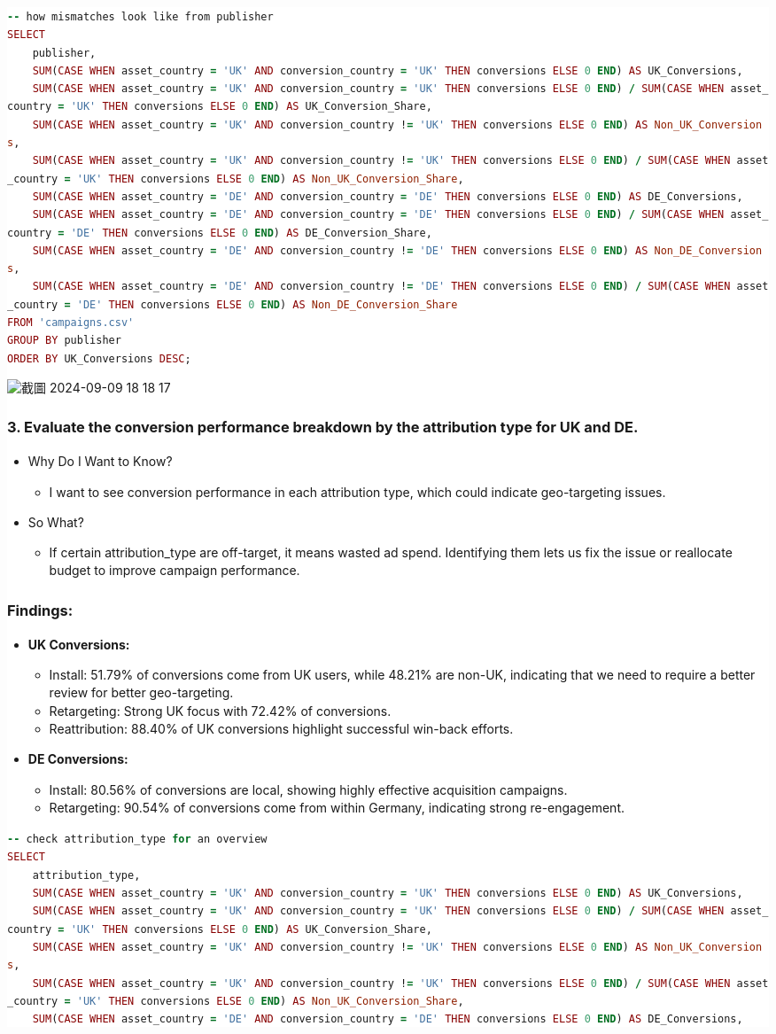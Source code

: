 ```ruby
-- how mismatches look like from publisher
SELECT 
    publisher,
    SUM(CASE WHEN asset_country = 'UK' AND conversion_country = 'UK' THEN conversions ELSE 0 END) AS UK_Conversions,
	SUM(CASE WHEN asset_country = 'UK' AND conversion_country = 'UK' THEN conversions ELSE 0 END) / SUM(CASE WHEN asset_country = 'UK' THEN conversions ELSE 0 END) AS UK_Conversion_Share,
    SUM(CASE WHEN asset_country = 'UK' AND conversion_country != 'UK' THEN conversions ELSE 0 END) AS Non_UK_Conversions,
	SUM(CASE WHEN asset_country = 'UK' AND conversion_country != 'UK' THEN conversions ELSE 0 END) / SUM(CASE WHEN asset_country = 'UK' THEN conversions ELSE 0 END) AS Non_UK_Conversion_Share,
    SUM(CASE WHEN asset_country = 'DE' AND conversion_country = 'DE' THEN conversions ELSE 0 END) AS DE_Conversions,
	SUM(CASE WHEN asset_country = 'DE' AND conversion_country = 'DE' THEN conversions ELSE 0 END) / SUM(CASE WHEN asset_country = 'DE' THEN conversions ELSE 0 END) AS DE_Conversion_Share,
    SUM(CASE WHEN asset_country = 'DE' AND conversion_country != 'DE' THEN conversions ELSE 0 END) AS Non_DE_Conversions,
	SUM(CASE WHEN asset_country = 'DE' AND conversion_country != 'DE' THEN conversions ELSE 0 END) / SUM(CASE WHEN asset_country = 'DE' THEN conversions ELSE 0 END) AS Non_DE_Conversion_Share
FROM 'campaigns.csv'
GROUP BY publisher
ORDER BY UK_Conversions DESC;
```

![截圖 2024-09-09 18 18 17](https://github.com/user-attachments/assets/24e4e0a5-ad76-4737-b059-8e82a9f43529)





### **3.  Evaluate the conversion performance breakdown by the attribution type for UK and DE.**
- Why Do I Want to Know?
    - I want to see conversion performance in each attribution type, which could indicate geo-targeting issues.

- So What?
    - If certain attribution_type are off-target, it means wasted ad spend. Identifying them lets us fix the issue or reallocate budget to improve campaign performance.

### **Findings:**
- **UK Conversions:**
    - Install: 51.79% of conversions come from UK users, while 48.21% are non-UK, indicating that we need to require a better review for better geo-targeting.
    - Retargeting: Strong UK focus with 72.42% of conversions.
    - Reattribution: 88.40% of UK conversions highlight successful win-back efforts.

- **DE Conversions:**
    -  Install: 80.56% of conversions are local, showing highly effective acquisition campaigns.
    -  Retargeting: 90.54% of conversions come from within Germany, indicating strong re-engagement.

```ruby
-- check attribution_type for an overview
SELECT 
    attribution_type,
    SUM(CASE WHEN asset_country = 'UK' AND conversion_country = 'UK' THEN conversions ELSE 0 END) AS UK_Conversions,
	SUM(CASE WHEN asset_country = 'UK' AND conversion_country = 'UK' THEN conversions ELSE 0 END) / SUM(CASE WHEN asset_country = 'UK' THEN conversions ELSE 0 END) AS UK_Conversion_Share,
    SUM(CASE WHEN asset_country = 'UK' AND conversion_country != 'UK' THEN conversions ELSE 0 END) AS Non_UK_Conversions,
	SUM(CASE WHEN asset_country = 'UK' AND conversion_country != 'UK' THEN conversions ELSE 0 END) / SUM(CASE WHEN asset_country = 'UK' THEN conversions ELSE 0 END) AS Non_UK_Conversion_Share,
    SUM(CASE WHEN asset_country = 'DE' AND conversion_country = 'DE' THEN conversions ELSE 0 END) AS DE_Conversions,
```